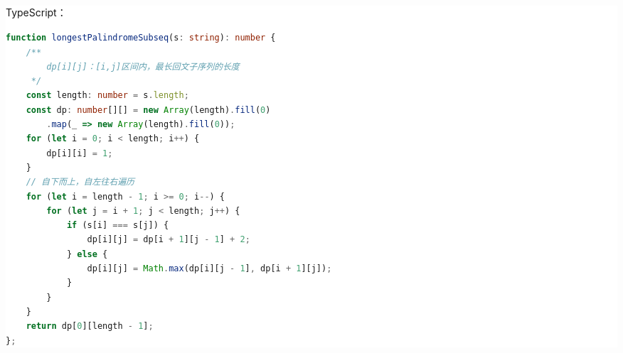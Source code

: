 TypeScript：

```typescript
function longestPalindromeSubseq(s: string): number {
    /**
        dp[i][j]：[i,j]区间内，最长回文子序列的长度
     */
    const length: number = s.length;
    const dp: number[][] = new Array(length).fill(0)
        .map(_ => new Array(length).fill(0));
    for (let i = 0; i < length; i++) {
        dp[i][i] = 1;
    }
    // 自下而上，自左往右遍历
    for (let i = length - 1; i >= 0; i--) {
        for (let j = i + 1; j < length; j++) {
            if (s[i] === s[j]) {
                dp[i][j] = dp[i + 1][j - 1] + 2;
            } else {
                dp[i][j] = Math.max(dp[i][j - 1], dp[i + 1][j]);
            }
        }
    }
    return dp[0][length - 1];
};
```




